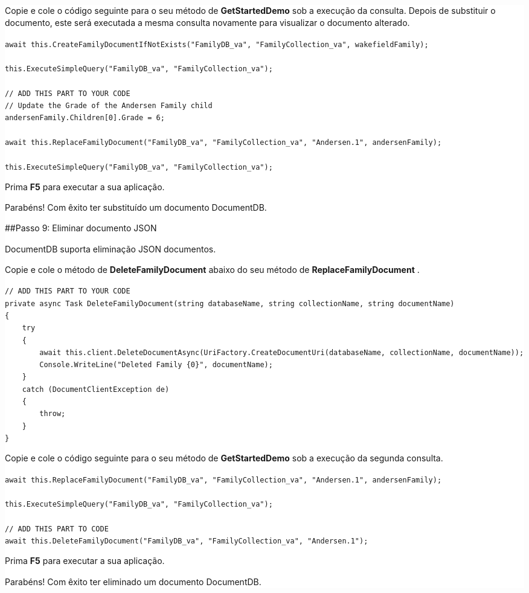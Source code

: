 Copie e cole o código seguinte para o seu método de **GetStartedDemo** sob a execução da consulta. Depois de substituir o documento, este será executada a mesma consulta novamente para visualizar o documento alterado.

    await this.CreateFamilyDocumentIfNotExists("FamilyDB_va", "FamilyCollection_va", wakefieldFamily);

    this.ExecuteSimpleQuery("FamilyDB_va", "FamilyCollection_va");

    // ADD THIS PART TO YOUR CODE
    // Update the Grade of the Andersen Family child
    andersenFamily.Children[0].Grade = 6;

    await this.ReplaceFamilyDocument("FamilyDB_va", "FamilyCollection_va", "Andersen.1", andersenFamily);

    this.ExecuteSimpleQuery("FamilyDB_va", "FamilyCollection_va");

Prima **F5** para executar a sua aplicação.

Parabéns! Com êxito ter substituído um documento DocumentDB.

##<a id="DeleteDocument"></a>Passo 9: Eliminar documento JSON

DocumentDB suporta eliminação JSON documentos.  

Copie e cole o método de **DeleteFamilyDocument** abaixo do seu método de **ReplaceFamilyDocument** .

    // ADD THIS PART TO YOUR CODE
    private async Task DeleteFamilyDocument(string databaseName, string collectionName, string documentName)
    {
        try
        {
            await this.client.DeleteDocumentAsync(UriFactory.CreateDocumentUri(databaseName, collectionName, documentName));
            Console.WriteLine("Deleted Family {0}", documentName);
        }
        catch (DocumentClientException de)
        {
            throw;
        }
    }

Copie e cole o código seguinte para o seu método de **GetStartedDemo** sob a execução da segunda consulta.

    await this.ReplaceFamilyDocument("FamilyDB_va", "FamilyCollection_va", "Andersen.1", andersenFamily);

    this.ExecuteSimpleQuery("FamilyDB_va", "FamilyCollection_va");

    // ADD THIS PART TO CODE
    await this.DeleteFamilyDocument("FamilyDB_va", "FamilyCollection_va", "Andersen.1");

Prima **F5** para executar a sua aplicação.

Parabéns! Com êxito ter eliminado um documento DocumentDB.


[documentdb-create-account]: documentdb-create-account.md
[documentdb-manage]: documentdb-manage.md
[keys]: media/documentdb-get-started-quickstart/nosql-tutorial-keys.png